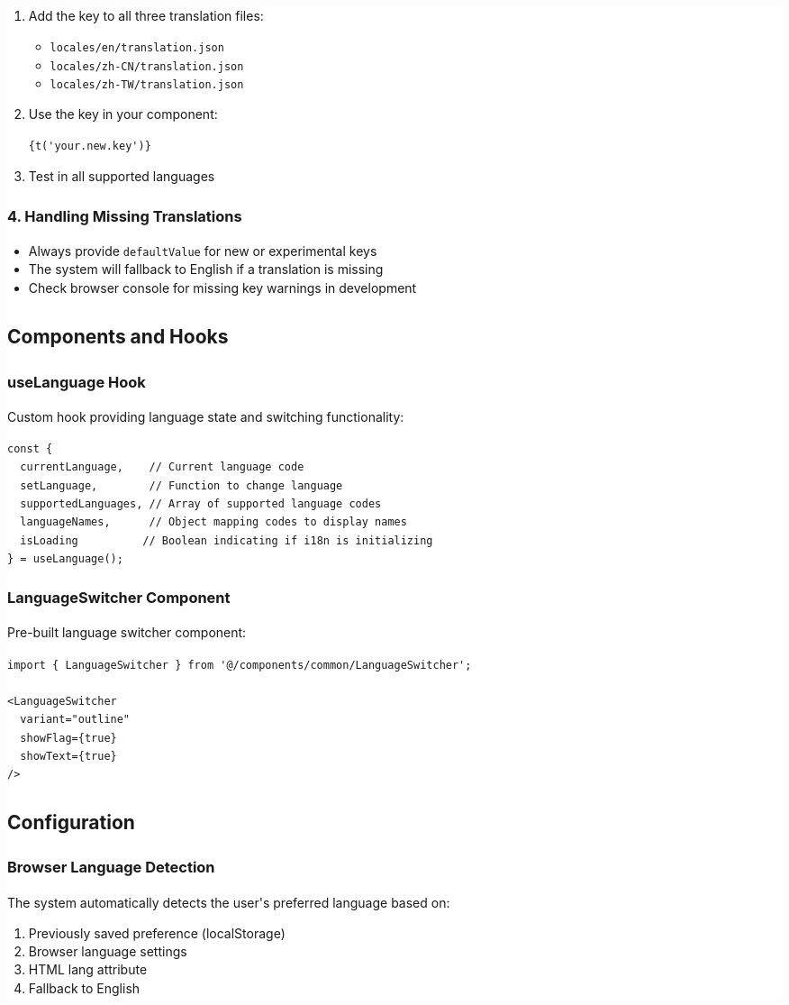 1. Add the key to all three translation files:
   - `locales/en/translation.json`
   - `locales/zh-CN/translation.json`
   - `locales/zh-TW/translation.json`

2. Use the key in your component:
   ```tsx
   {t('your.new.key')}
   ```

3. Test in all supported languages

### 4. Handling Missing Translations

- Always provide `defaultValue` for new or experimental keys
- The system will fallback to English if a translation is missing
- Check browser console for missing key warnings in development

## Components and Hooks

### useLanguage Hook

Custom hook providing language state and switching functionality:

```tsx
const {
  currentLanguage,    // Current language code
  setLanguage,        // Function to change language
  supportedLanguages, // Array of supported language codes
  languageNames,      // Object mapping codes to display names
  isLoading          // Boolean indicating if i18n is initializing
} = useLanguage();
```

### LanguageSwitcher Component

Pre-built language switcher component:

```tsx
import { LanguageSwitcher } from '@/components/common/LanguageSwitcher';

<LanguageSwitcher 
  variant="outline"
  showFlag={true}
  showText={true}
/>
```

## Configuration

### Browser Language Detection

The system automatically detects the user's preferred language based on:
1. Previously saved preference (localStorage)
2. Browser language settings
3. HTML lang attribute
4. Fallback to English
